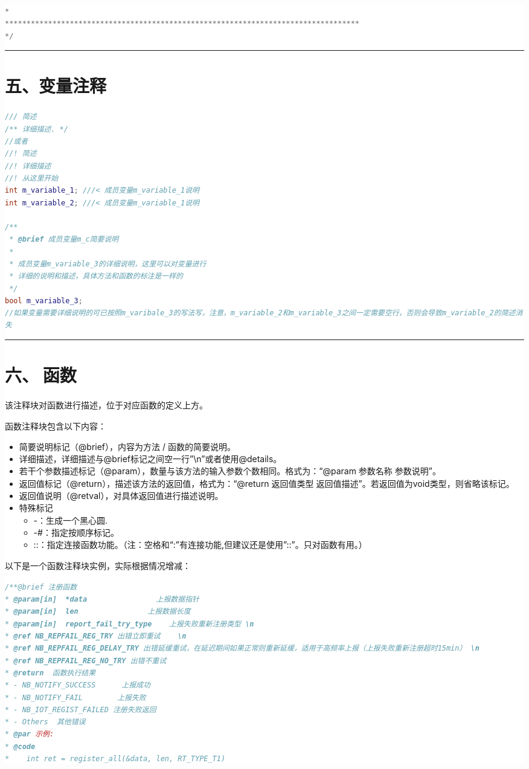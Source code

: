 ```cpp
*
**********************************************************************************
*/
```

---

# 五、变量注释

```cpp
/// 简述
/** 详细描述. */
//或者
//! 简述
//! 详细描述
//! 从这里开始
int m_variable_1; ///< 成员变量m_variable_1说明
int m_variable_2; ///< 成员变量m_variable_1说明

/**
 * @brief 成员变量m_c简要说明
 *
 * 成员变量m_variable_3的详细说明，这里可以对变量进行
 * 详细的说明和描述，具体方法和函数的标注是一样的
 */
bool m_variable_3;
//如果变量需要详细说明的可已按照m_varibale_3的写法写，注意，m_variable_2和m_variable_3之间一定需要空行，否则会导致m_variable_2的简述消失
```

---

# 六、 函数

该注释块对函数进行描述，位于对应函数的定义上方。

函数注释块包含以下内容：
- 简要说明标记（@brief），内容为方法 / 函数的简要说明。
- 详细描述，详细描述与@brief标记之间空一行”\n”或者使用@details。
- 若干个参数描述标记（@param），数量与该方法的输入参数个数相同。格式为：“@param 参数名称 参数说明”。
- 返回值标记（@return），描述该方法的返回值，格式为：“@return 返回值类型 返回值描述”。若返回值为void类型，则省略该标记。
- 返回值说明（@retval），对具体返回值进行描述说明。
- 特殊标记
  - -：生成一个黑心圆.
  - -#：指定按顺序标记。
  - ::：指定连接函数功能。（注：空格和“:”有连接功能,但建议还是使用”::”。只对函数有用。）

以下是一个函数注释块实例，实际根据情况增减：

```cpp
/**@brief 注册函数
* @param[in]  *data                上报数据指针
* @param[in]  len                上报数据长度
* @param[in]  report_fail_try_type    上报失败重新注册类型 \n
* @ref NB_REPFAIL_REG_TRY 出错立即重试    \n
* @ref NB_REPFAIL_REG_DELAY_TRY 出错延缓重试，在延迟期间如果正常则重新延缓，适用于高频率上报（上报失败重新注册超时15min） \n
* @ref NB_REPFAIL_REG_NO_TRY 出错不重试
* @return  函数执行结果
* - NB_NOTIFY_SUCCESS      上报成功
* - NB_NOTIFY_FAIL        上报失败
* - NB_IOT_REGIST_FAILED 注册失败返回
* - Others  其他错误
* @par 示例:
* @code
*    int ret = register_all(&data, len, RT_TYPE_T1)
```